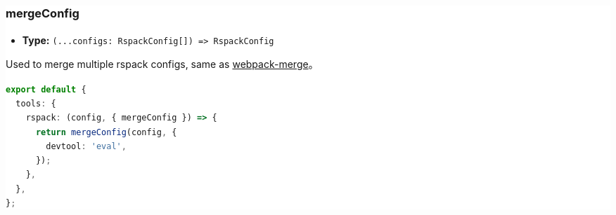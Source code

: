 ### mergeConfig

- **Type:** `(...configs: RspackConfig[]) => RspackConfig`

Used to merge multiple rspack configs, same as [webpack-merge](https://github.com/survivejs/webpack-merge)。

```ts
export default {
  tools: {
    rspack: (config, { mergeConfig }) => {
      return mergeConfig(config, {
        devtool: 'eval',
      });
    },
  },
};
```
